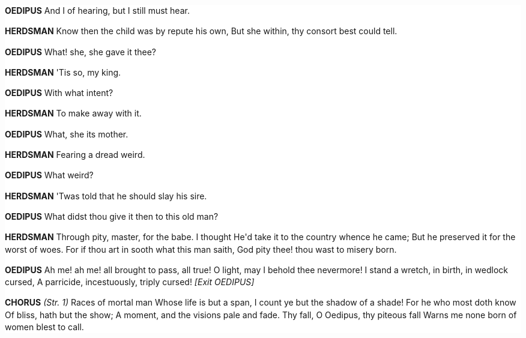 
**OEDIPUS**
And I of hearing, but I still must hear.


**HERDSMAN**
Know then the child was by repute his own,
But she within, thy consort best could tell.


**OEDIPUS**
What! she, she gave it thee?


**HERDSMAN**
'Tis so, my king.


**OEDIPUS**
With what intent?


**HERDSMAN**
To make away with it.


**OEDIPUS**
What, she its mother.


**HERDSMAN**
Fearing a dread weird.


**OEDIPUS**
What weird?


**HERDSMAN**
'Twas told that he should slay his sire.


**OEDIPUS**
What didst thou give it then to this old man?


**HERDSMAN**
Through pity, master, for the babe.  I thought
He'd take it to the country whence he came;
But he preserved it for the worst of woes.
For if thou art in sooth what this man saith,
God pity thee! thou wast to misery born.


**OEDIPUS**
Ah me! ah me! all brought to pass, all true!
O light, may I behold thee nevermore!
I stand a wretch, in birth, in wedlock cursed,
A parricide, incestuously, triply cursed!
_[Exit OEDIPUS]_

**CHORUS**
_(Str. 1)_
Races of mortal man
Whose life is but a span,
I count ye but the shadow of a shade!
For he who most doth know
Of bliss, hath but the show;
A moment, and the visions pale and fade.
Thy fall, O Oedipus, thy piteous fall
Warns me none born of women blest to call.
